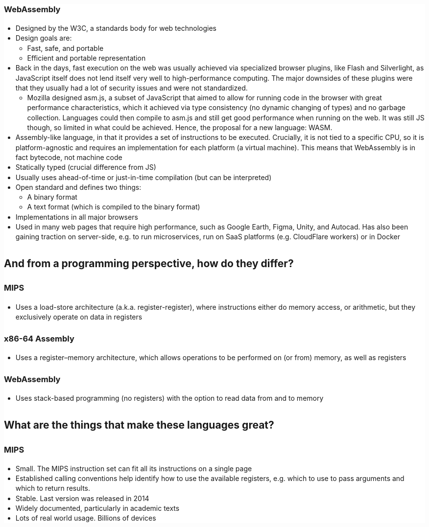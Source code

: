 ### WebAssembly

- Designed by the W3C, a standards body for web technologies
- Design goals are:
  - Fast, safe, and portable
  - Efficient and portable representation
- Back in the days, fast execution on the web was usually achieved via specialized browser plugins, like Flash and Silverlight, as JavaScript itself does not lend itself very well to high-performance computing. The major downsides of these plugins were that they usually had a lot of security issues and were not standardized.
  - Mozilla designed asm.js, a subset of JavaScript that aimed to allow for running code in the browser with great performance characteristics, which it achieved via type consistency (no dynamic changing of types) and no garbage collection. Languages could then compile to asm.js and still get good performance when running on the web. It was still JS though, so limited in what could be achieved. Hence, the proposal for a new language: WASM.
- Assembly-like language, in that it provides a set of instructions to be executed. Crucially, it is not tied to a specific CPU, so it is platform-agnostic and requires an implementation for each platform (a virtual machine). This means that WebAssembly is in fact bytecode, not machine code
- Statically typed (crucial difference from JS)
- Usually uses ahead-of-time or just-in-time compilation (but can be interpreted)
- Open standard and defines two things:
  - A binary format
  - A text format (which is compiled to the binary format)
- Implementations in all major browsers
- Used in many web pages that require high performance, such as Google Earth, Figma, Unity, and Autocad. Has also been gaining traction on server-side, e.g. to run microservices, run on SaaS platforms (e.g. CloudFlare workers) or in Docker

## And from a programming perspective, how do they differ?

### MIPS

- Uses a load-store architecture (a.k.a. register-register), where instructions either do memory access, or arithmetic, but they exclusively operate on data in registers

### x86-64 Assembly

- Uses a register–memory architecture, which allows operations to be performed on (or from) memory, as well as registers

### WebAssembly

- Uses stack-based programming (no registers) with the option to read data from and to memory

## What are the things that make these languages great?

### MIPS

- Small. The MIPS instruction set can fit all its instructions on a single page
- Established calling conventions help identify how to use the available registers, e.g. which to use to pass arguments and which to return results.
- Stable. Last version was released in 2014
- Widely documented, particularly in academic texts
- Lots of real world usage. Billions of devices
